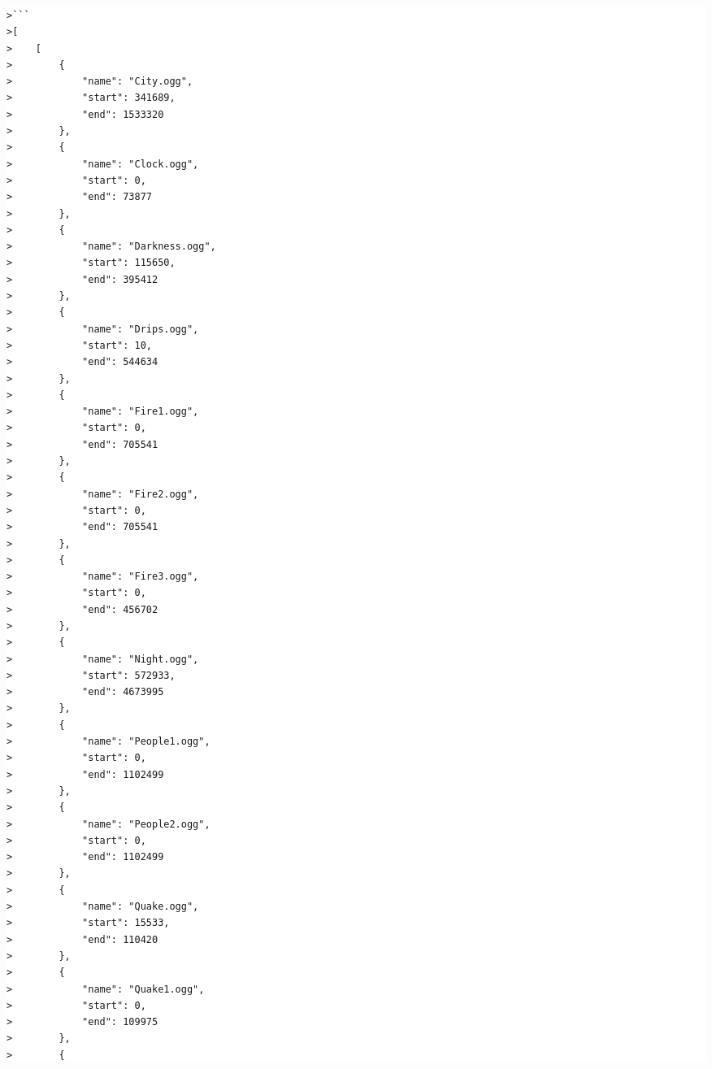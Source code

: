     >```
    >[
    >    [
    >        {
    >            "name": "City.ogg",
    >            "start": 341689,
    >            "end": 1533320
    >        },
    >        {
    >            "name": "Clock.ogg",
    >            "start": 0,
    >            "end": 73877
    >        },
    >        {
    >            "name": "Darkness.ogg",
    >            "start": 115650,
    >            "end": 395412
    >        },
    >        {
    >            "name": "Drips.ogg",
    >            "start": 10,
    >            "end": 544634
    >        },
    >        {
    >            "name": "Fire1.ogg",
    >            "start": 0,
    >            "end": 705541
    >        },
    >        {
    >            "name": "Fire2.ogg",
    >            "start": 0,
    >            "end": 705541
    >        },
    >        {
    >            "name": "Fire3.ogg",
    >            "start": 0,
    >            "end": 456702
    >        },
    >        {
    >            "name": "Night.ogg",
    >            "start": 572933,
    >            "end": 4673995
    >        },
    >        {
    >            "name": "People1.ogg",
    >            "start": 0,
    >            "end": 1102499
    >        },
    >        {
    >            "name": "People2.ogg",
    >            "start": 0,
    >            "end": 1102499
    >        },
    >        {
    >            "name": "Quake.ogg",
    >            "start": 15533,
    >            "end": 110420
    >        },
    >        {
    >            "name": "Quake1.ogg",
    >            "start": 0,
    >            "end": 109975
    >        },
    >        {